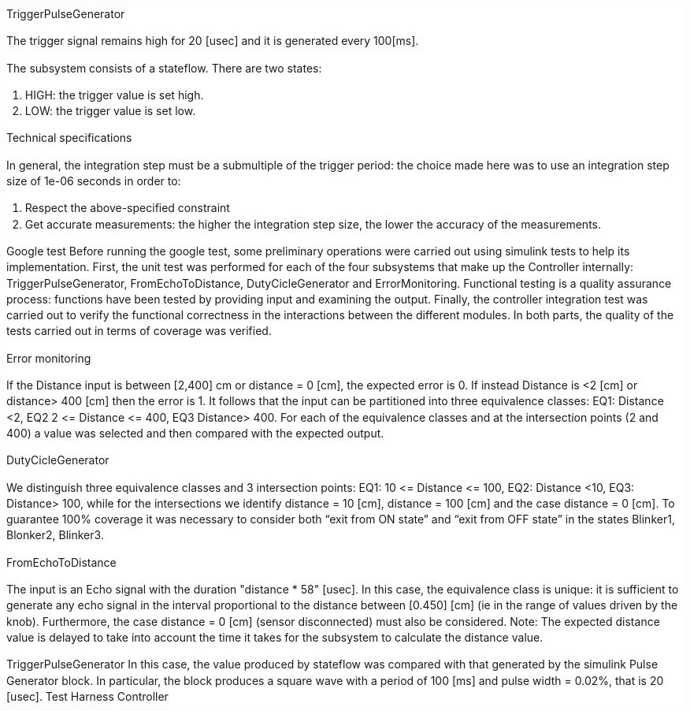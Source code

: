 TriggerPulseGenerator

The trigger signal remains high for 20 [usec] and it is generated every 100[ms].

The subsystem consists of a stateflow. There are two states:
1) HIGH: the trigger value is set high.
2) LOW: the trigger value is set low.

Technical specifications

In general, the integration step must be a submultiple of the trigger period: the choice made here was to use an integration step size of 1e-06 seconds in order to:
1) Respect the above-specified constraint
2) Get accurate measurements: the higher the integration step size, the lower the accuracy of the measurements.

Google test
Before running the google test, some preliminary operations were carried out using simulink tests to help its implementation.
First, the unit test was performed for each of the four subsystems that make up the Controller internally: TriggerPulseGenerator, FromEchoToDistance, DutyCicleGenerator and ErrorMonitoring. 
Functional testing is a quality assurance process: functions have been tested by providing input and examining the output.
Finally, the controller integration test was carried out to verify the functional correctness in the interactions between the different modules.
In both parts, the quality of the tests carried out in terms of coverage was verified. 

Error monitoring

If the Distance input is between [2,400] cm or distance = 0 [cm], the expected error is 0. If instead Distance is <2 [cm] or distance> 400 [cm] then the error is 1.
It follows that the input can be partitioned into three equivalence classes: EQ1: Distance <2, EQ2 2 <= Distance <= 400, EQ3 Distance> 400.
For each of the equivalence classes and at the intersection points (2 and 400) a value was selected and then compared with the expected output.

DutyCicleGenerator

We distinguish three equivalence classes and 3 intersection points:
EQ1: 10 <= Distance <= 100, EQ2: Distance <10, EQ3: Distance> 100, while for the intersections we identify distance = 10 [cm], distance = 100 [cm] and the case distance = 0 [cm].
To guarantee 100% coverage it was necessary to consider both “exit from ON state” and “exit from OFF state” in the states Blinker1, Blonker2, Blinker3.

FromEchoToDistance

The input is an Echo signal with the duration "distance * 58" [usec]. In this case, the equivalence class is unique: it is sufficient to generate any echo signal in the interval proportional to the distance between [0.450] [cm] (ie in the range of values driven by the knob).
Furthermore, the case distance = 0 [cm] (sensor disconnected) must also be considered.
Note: The expected distance value is delayed to take into account the time it takes for the subsystem to calculate the distance value.


TriggerPulseGenerator
In this case, the value produced by stateflow was compared with that generated by the simulink Pulse Generator block. In particular, the block produces a square wave with a period of 100 [ms] and pulse width = 0.02%, that is 20 [usec].
Test Harness Controller
